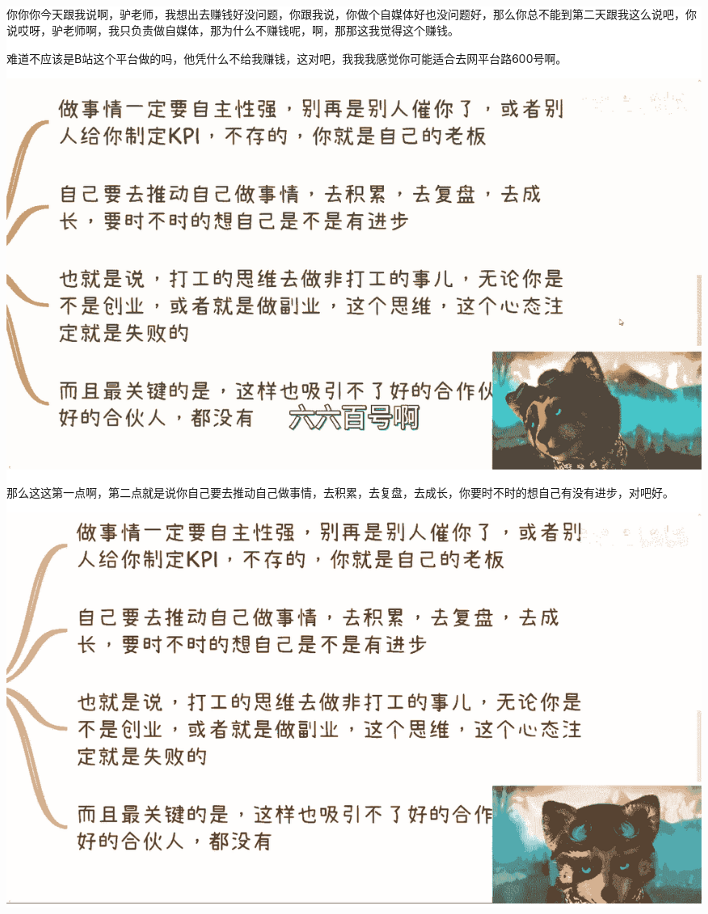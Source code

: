 你你你今天跟我说啊，驴老师，我想出去赚钱好没问题，你跟我说，你做个自媒体好也没问题好，那么你总不能到第二天跟我这么说吧，你说哎呀，驴老师啊，我只负责做自媒体，那为什么不赚钱呢，啊，那那这我觉得这个赚钱。

难道不应该是B站这个平台做的吗，他凭什么不给我赚钱，这对吧，我我我感觉你可能适合去网平台路600号啊。



![](img/a2564a4e962eebc62c92f53ee96e0509_15.png)

那么这这第一点啊，第二点就是说你自己要去推动自己做事情，去积累，去复盘，去成长，你要时不时的想自己有没有进步，对吧好。



![](img/a2564a4e962eebc62c92f53ee96e0509_17.png)
